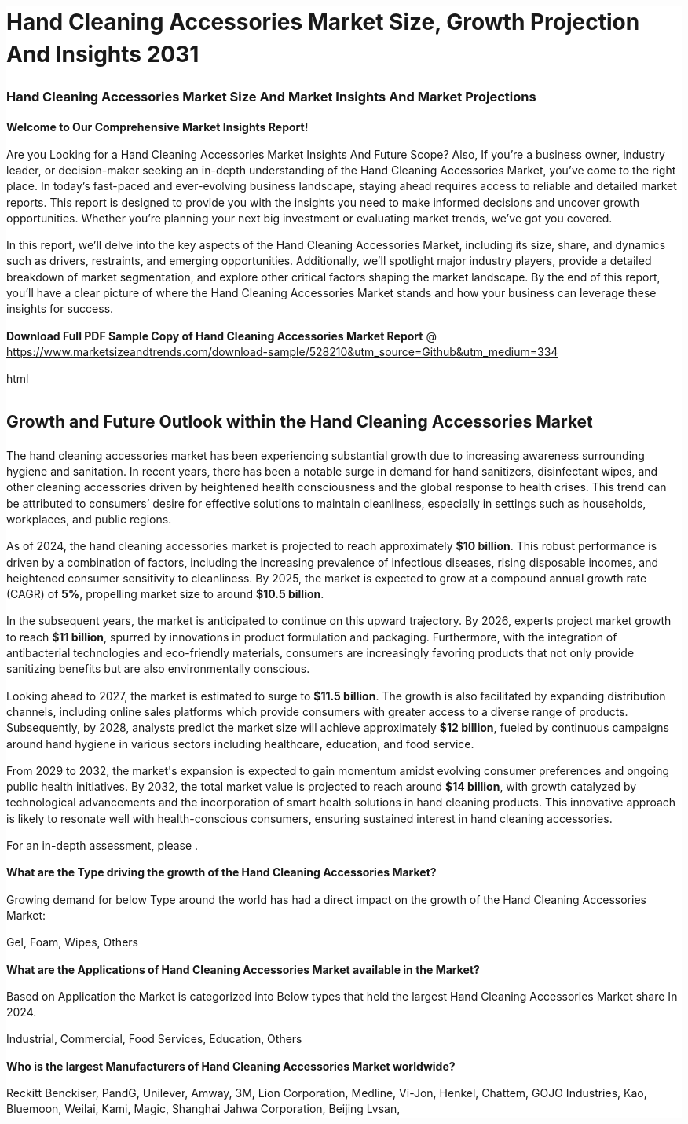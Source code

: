 <h1> Hand Cleaning Accessories Market Size, Growth Projection And Insights 2031</h1><div class="" data-test-id=""><h3><span class="">Hand Cleaning Accessories Market Size And Market Insights And Market Projections</span></h3></div><div class="" data-test-id=""><p><strong>Welcome to Our Comprehensive Market Insights Report!</strong></p><p>Are you Looking for a Hand Cleaning Accessories Market Insights And Future Scope? Also, If you&rsquo;re a business owner, industry leader, or decision-maker seeking an in-depth understanding of the Hand Cleaning Accessories Market, you&rsquo;ve come to the right place. In today&rsquo;s fast-paced and ever-evolving business landscape, staying ahead requires access to reliable and detailed market reports. This report is designed to provide you with the insights you need to make informed decisions and uncover growth opportunities. Whether you&rsquo;re planning your next big investment or evaluating market trends, we&rsquo;ve got you covered.</p><p>In this report, we&rsquo;ll delve into the key aspects of the Hand Cleaning Accessories Market, including its size, share, and dynamics such as drivers, restraints, and emerging opportunities. Additionally, we&rsquo;ll spotlight major industry players, provide a detailed breakdown of market segmentation, and explore other critical factors shaping the market landscape. By the end of this report, you&rsquo;ll have a clear picture of where the Hand Cleaning Accessories Market stands and how your business can leverage these insights for success.</p><p><strong>Download Full PDF Sample Copy of Hand Cleaning Accessories Market Report</strong> @ <a href="https://www.marketsizeandtrends.com/download-sample/528210&utm_source=Github&utm_medium=334" target="_blank">https://www.marketsizeandtrends.com/download-sample/528210&utm_source=Github&utm_medium=334</a></p></div><div class="" data-test-id=""><p><span class="">html<h2>Growth and Future Outlook within the Hand Cleaning Accessories Market</h2><p>The hand cleaning accessories market has been experiencing substantial growth due to increasing awareness surrounding hygiene and sanitation. In recent years, there has been a notable surge in demand for hand sanitizers, disinfectant wipes, and other cleaning accessories driven by heightened health consciousness and the global response to health crises. This trend can be attributed to consumers’ desire for effective solutions to maintain cleanliness, especially in settings such as households, workplaces, and public regions.</p><p>As of 2024, the hand cleaning accessories market is projected to reach approximately <strong>$10 billion</strong>. This robust performance is driven by a combination of factors, including the increasing prevalence of infectious diseases, rising disposable incomes, and heightened consumer sensitivity to cleanliness. By 2025, the market is expected to grow at a compound annual growth rate (CAGR) of <strong>5%</strong>, propelling market size to around <strong>$10.5 billion</strong>.</p><p>In the subsequent years, the market is anticipated to continue on this upward trajectory. By 2026, experts project market growth to reach <strong>$11 billion</strong>, spurred by innovations in product formulation and packaging. Furthermore, with the integration of antibacterial technologies and eco-friendly materials, consumers are increasingly favoring products that not only provide sanitizing benefits but are also environmentally conscious.</p><p>Looking ahead to 2027, the market is estimated to surge to <strong>$11.5 billion</strong>. The growth is also facilitated by expanding distribution channels, including online sales platforms which provide consumers with greater access to a diverse range of products. Subsequently, by 2028, analysts predict the market size will achieve approximately <strong>$12 billion</strong>, fueled by continuous campaigns around hand hygiene in various sectors including healthcare, education, and food service.</p><p>From 2029 to 2032, the market's expansion is expected to gain momentum amidst evolving consumer preferences and ongoing public health initiatives. By 2032, the total market value is projected to reach around <strong>$14 billion</strong>, with growth catalyzed by technological advancements and the incorporation of smart health solutions in hand cleaning products. This innovative approach is likely to resonate well with health-conscious consumers, ensuring sustained interest in hand cleaning accessories.</p><p>For an in-depth assessment, please <a href="#"></a>.</p></span></p><p><strong><span class="">What are the&nbsp;Type driving the growth of the Hand Cleaning Accessories Market?</span></strong></p></div><div class="" data-test-id=""><p><span class="">Growing demand for below Type around the world has had a direct impact on the growth of the Hand Cleaning Accessories Market:</span></p></div><div class="" data-test-id=""><p>Gel, Foam, Wipes, Others</p><p><span class=""><strong>What are the&nbsp;Applications&nbsp;of Hand Cleaning Accessories Market available in the Market?</strong></span></p></div><div class="" data-test-id=""><p><span class="">Based on Application the Market is categorized into Below types that held the largest Hand Cleaning Accessories Market share In 2024.</span></p></div><div class="" data-test-id=""><p><span class="">Industrial, Commercial, Food Services, Education, Others</span></p><p><span class=""><strong>Who is the largest Manufacturers of Hand Cleaning Accessories Market worldwide?</strong></span></p></div><div class="" data-test-id=""><p><span class="">Reckitt Benckiser, PandG, Unilever, Amway, 3M, Lion Corporation, Medline, Vi-Jon, Henkel, Chattem, GOJO Industries, Kao, Bluemoon, Weilai, Kami, Magic, Shanghai Jahwa Corporation, Beijing Lvsan,